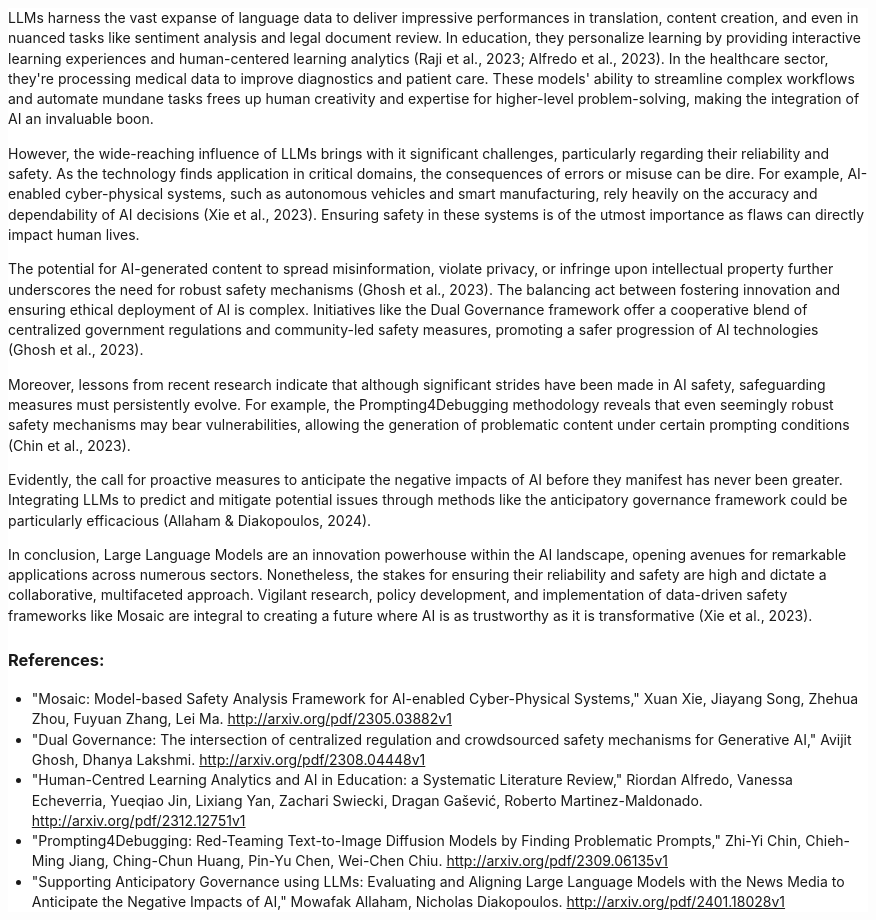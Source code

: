 LLMs harness the vast expanse of language data to deliver impressive performances in translation, content creation, and even in nuanced tasks like sentiment analysis and legal document review. In education, they personalize learning by providing interactive learning experiences and human-centered learning analytics (Raji et al., 2023; Alfredo et al., 2023). In the healthcare sector, they're processing medical data to improve diagnostics and patient care. These models' ability to streamline complex workflows and automate mundane tasks frees up human creativity and expertise for higher-level problem-solving, making the integration of AI an invaluable boon.

However, the wide-reaching influence of LLMs brings with it significant challenges, particularly regarding their reliability and safety. As the technology finds application in critical domains, the consequences of errors or misuse can be dire. For example, AI-enabled cyber-physical systems, such as autonomous vehicles and smart manufacturing, rely heavily on the accuracy and dependability of AI decisions (Xie et al., 2023). Ensuring safety in these systems is of the utmost importance as flaws can directly impact human lives. 

The potential for AI-generated content to spread misinformation, violate privacy, or infringe upon intellectual property further underscores the need for robust safety mechanisms (Ghosh et al., 2023). The balancing act between fostering innovation and ensuring ethical deployment of AI is complex. Initiatives like the Dual Governance framework offer a cooperative blend of centralized government regulations and community-led safety measures, promoting a safer progression of AI technologies (Ghosh et al., 2023).

Moreover, lessons from recent research indicate that although significant strides have been made in AI safety, safeguarding measures must persistently evolve. For example, the Prompting4Debugging methodology reveals that even seemingly robust safety mechanisms may bear vulnerabilities, allowing the generation of problematic content under certain prompting conditions (Chin et al., 2023).

Evidently, the call for proactive measures to anticipate the negative impacts of AI before they manifest has never been greater. Integrating LLMs to predict and mitigate potential issues through methods like the anticipatory governance framework could be particularly efficacious (Allaham & Diakopoulos, 2024).

In conclusion, Large Language Models are an innovation powerhouse within the AI landscape, opening avenues for remarkable applications across numerous sectors. Nonetheless, the stakes for ensuring their reliability and safety are high and dictate a collaborative, multifaceted approach. Vigilant research, policy development, and implementation of data-driven safety frameworks like Mosaic are integral to creating a future where AI is as trustworthy as it is transformative (Xie et al., 2023).

### References:
- "Mosaic: Model-based Safety Analysis Framework for AI-enabled Cyber-Physical Systems," Xuan Xie, Jiayang Song, Zhehua Zhou, Fuyuan Zhang, Lei Ma. http://arxiv.org/pdf/2305.03882v1
- "Dual Governance: The intersection of centralized regulation and crowdsourced safety mechanisms for Generative AI," Avijit Ghosh, Dhanya Lakshmi. http://arxiv.org/pdf/2308.04448v1
- "Human-Centred Learning Analytics and AI in Education: a Systematic Literature Review," Riordan Alfredo, Vanessa Echeverria, Yueqiao Jin, Lixiang Yan, Zachari Swiecki, Dragan Gašević, Roberto Martinez-Maldonado. http://arxiv.org/pdf/2312.12751v1
- "Prompting4Debugging: Red-Teaming Text-to-Image Diffusion Models by Finding Problematic Prompts," Zhi-Yi Chin, Chieh-Ming Jiang, Ching-Chun Huang, Pin-Yu Chen, Wei-Chen Chiu. http://arxiv.org/pdf/2309.06135v1
- "Supporting Anticipatory Governance using LLMs: Evaluating and Aligning Large Language Models with the News Media to Anticipate the Negative Impacts of AI," Mowafak Allaham, Nicholas Diakopoulos. http://arxiv.org/pdf/2401.18028v1
